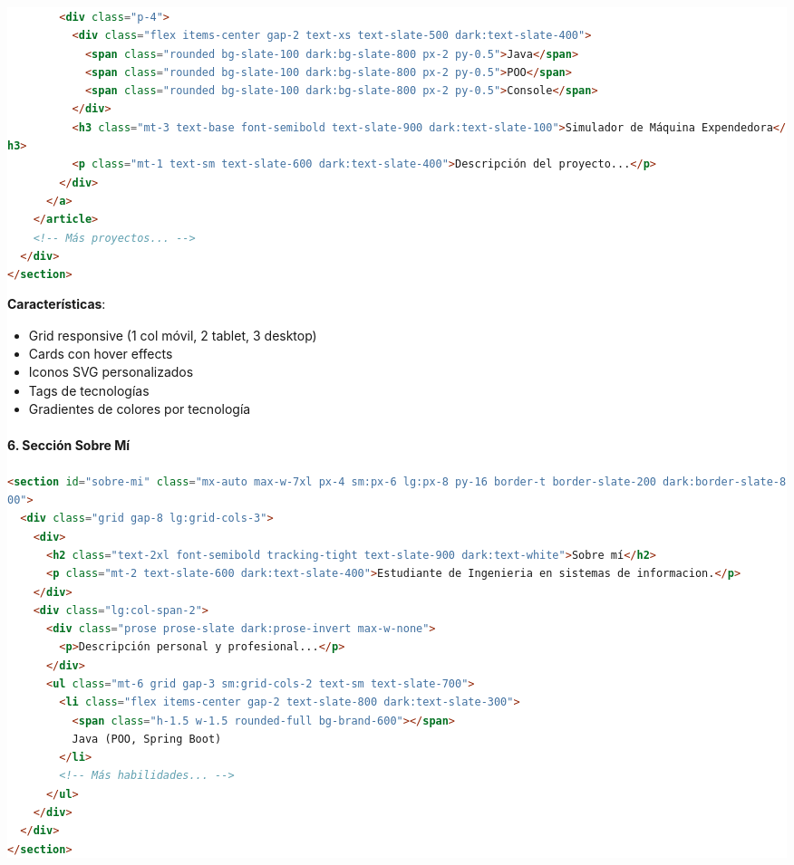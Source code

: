```html
        <div class="p-4">
          <div class="flex items-center gap-2 text-xs text-slate-500 dark:text-slate-400">
            <span class="rounded bg-slate-100 dark:bg-slate-800 px-2 py-0.5">Java</span>
            <span class="rounded bg-slate-100 dark:bg-slate-800 px-2 py-0.5">POO</span>
            <span class="rounded bg-slate-100 dark:bg-slate-800 px-2 py-0.5">Console</span>
          </div>
          <h3 class="mt-3 text-base font-semibold text-slate-900 dark:text-slate-100">Simulador de Máquina Expendedora</h3>
          <p class="mt-1 text-sm text-slate-600 dark:text-slate-400">Descripción del proyecto...</p>
        </div>
      </a>
    </article>
    <!-- Más proyectos... -->
  </div>
</section>
```

**Características**:
- Grid responsive (1 col móvil, 2 tablet, 3 desktop)
- Cards con hover effects
- Iconos SVG personalizados
- Tags de tecnologías
- Gradientes de colores por tecnología

#### 6. Sección Sobre Mí
```html
<section id="sobre-mi" class="mx-auto max-w-7xl px-4 sm:px-6 lg:px-8 py-16 border-t border-slate-200 dark:border-slate-800">
  <div class="grid gap-8 lg:grid-cols-3">
    <div>
      <h2 class="text-2xl font-semibold tracking-tight text-slate-900 dark:text-white">Sobre mí</h2>
      <p class="mt-2 text-slate-600 dark:text-slate-400">Estudiante de Ingenieria en sistemas de informacion.</p>
    </div>
    <div class="lg:col-span-2">
      <div class="prose prose-slate dark:prose-invert max-w-none">
        <p>Descripción personal y profesional...</p>
      </div>
      <ul class="mt-6 grid gap-3 sm:grid-cols-2 text-sm text-slate-700">
        <li class="flex items-center gap-2 text-slate-800 dark:text-slate-300">
          <span class="h-1.5 w-1.5 rounded-full bg-brand-600"></span> 
          Java (POO, Spring Boot)
        </li>
        <!-- Más habilidades... -->
      </ul>
    </div>
  </div>
</section>
```
